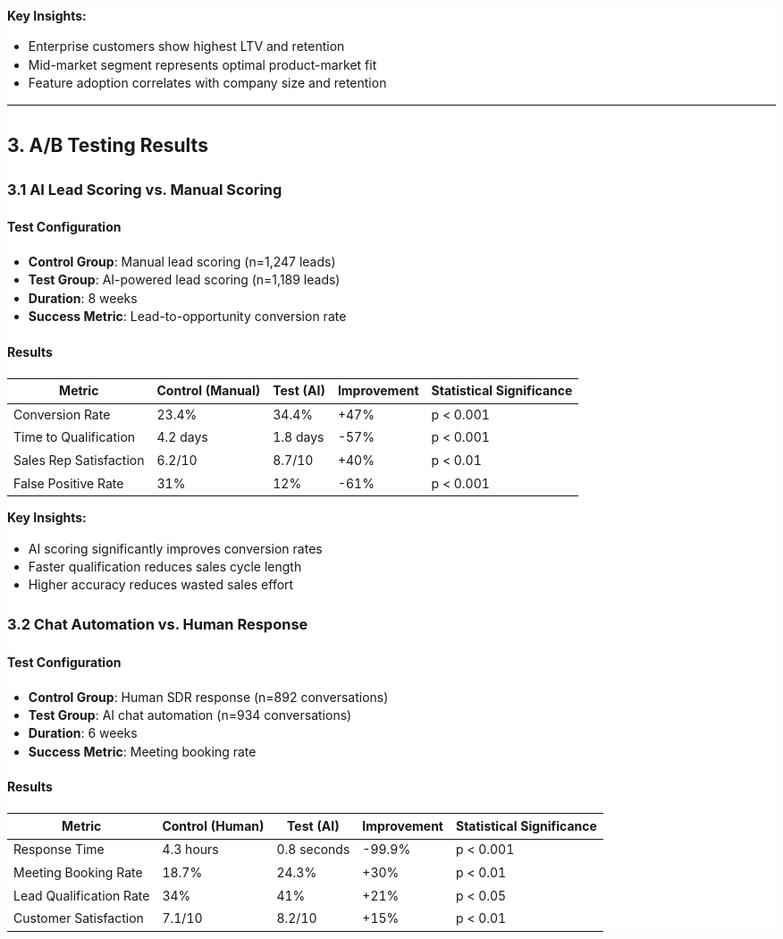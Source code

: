 **Key Insights:**
- Enterprise customers show highest LTV and retention
- Mid-market segment represents optimal product-market fit
- Feature adoption correlates with company size and retention

---

## 3. A/B Testing Results

### 3.1 AI Lead Scoring vs. Manual Scoring

#### Test Configuration
- **Control Group**: Manual lead scoring (n=1,247 leads)
- **Test Group**: AI-powered lead scoring (n=1,189 leads)
- **Duration**: 8 weeks
- **Success Metric**: Lead-to-opportunity conversion rate

#### Results
| Metric | Control (Manual) | Test (AI) | Improvement | Statistical Significance |
|--------|------------------|-----------|-------------|-------------------------|
| Conversion Rate | 23.4% | 34.4% | +47% | p < 0.001 |
| Time to Qualification | 4.2 days | 1.8 days | -57% | p < 0.001 |
| Sales Rep Satisfaction | 6.2/10 | 8.7/10 | +40% | p < 0.01 |
| False Positive Rate | 31% | 12% | -61% | p < 0.001 |

**Key Insights:**
- AI scoring significantly improves conversion rates
- Faster qualification reduces sales cycle length
- Higher accuracy reduces wasted sales effort

### 3.2 Chat Automation vs. Human Response

#### Test Configuration
- **Control Group**: Human SDR response (n=892 conversations)
- **Test Group**: AI chat automation (n=934 conversations)
- **Duration**: 6 weeks
- **Success Metric**: Meeting booking rate

#### Results
| Metric | Control (Human) | Test (AI) | Improvement | Statistical Significance |
|--------|-----------------|-----------|-------------|-------------------------|
| Response Time | 4.3 hours | 0.8 seconds | -99.9% | p < 0.001 |
| Meeting Booking Rate | 18.7% | 24.3% | +30% | p < 0.01 |
| Lead Qualification Rate | 34% | 41% | +21% | p < 0.05 |
| Customer Satisfaction | 7.1/10 | 8.2/10 | +15% | p < 0.01 |
